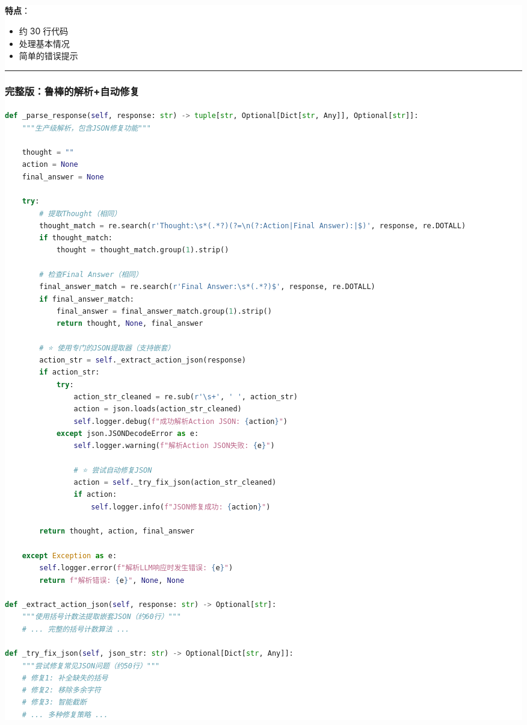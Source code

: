 
**特点**：

- 约 30 行代码
- 处理基本情况
- 简单的错误提示

---

### 完整版：鲁棒的解析+自动修复

```python
def _parse_response(self, response: str) -> tuple[str, Optional[Dict[str, Any]], Optional[str]]:
    """生产级解析，包含JSON修复功能"""

    thought = ""
    action = None
    final_answer = None

    try:
        # 提取Thought（相同）
        thought_match = re.search(r'Thought:\s*(.*?)(?=\n(?:Action|Final Answer):|$)', response, re.DOTALL)
        if thought_match:
            thought = thought_match.group(1).strip()

        # 检查Final Answer（相同）
        final_answer_match = re.search(r'Final Answer:\s*(.*?)$', response, re.DOTALL)
        if final_answer_match:
            final_answer = final_answer_match.group(1).strip()
            return thought, None, final_answer

        # ⭐ 使用专门的JSON提取器（支持嵌套）
        action_str = self._extract_action_json(response)
        if action_str:
            try:
                action_str_cleaned = re.sub(r'\s+', ' ', action_str)
                action = json.loads(action_str_cleaned)
                self.logger.debug(f"成功解析Action JSON: {action}")
            except json.JSONDecodeError as e:
                self.logger.warning(f"解析Action JSON失败: {e}")

                # ⭐ 尝试自动修复JSON
                action = self._try_fix_json(action_str_cleaned)
                if action:
                    self.logger.info(f"JSON修复成功: {action}")

        return thought, action, final_answer

    except Exception as e:
        self.logger.error(f"解析LLM响应时发生错误: {e}")
        return f"解析错误: {e}", None, None

def _extract_action_json(self, response: str) -> Optional[str]:
    """使用括号计数法提取嵌套JSON（约60行）"""
    # ... 完整的括号计数算法 ...

def _try_fix_json(self, json_str: str) -> Optional[Dict[str, Any]]:
    """尝试修复常见JSON问题（约50行）"""
    # 修复1: 补全缺失的括号
    # 修复2: 移除多余字符
    # 修复3: 智能截断
    # ... 多种修复策略 ...
```

